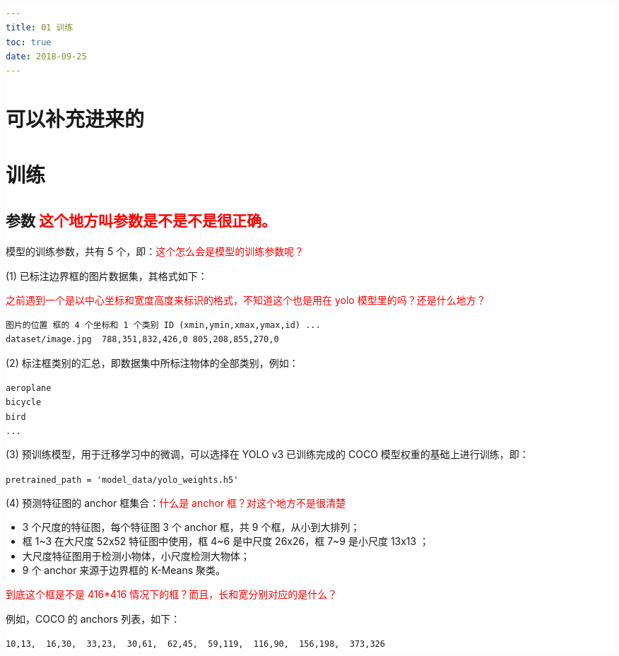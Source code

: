 ```yaml
---
title: 01 训练
toc: true
date: 2018-09-25
---
```

# 可以补充进来的


# 训练

## 参数 <span style="color:red;">这个地方叫参数是不是不是很正确。</span>

模型的训练参数，共有 5 个，即：<span style="color:red;">这个怎么会是模型的训练参数呢？</span>


(1) 已标注边界框的图片数据集，其格式如下：

<span style="color:red;">之前遇到一个是以中心坐标和宽度高度来标识的格式，不知道这个也是用在 yolo 模型里的吗？还是什么地方？</span>

```
图片的位置 框的 4 个坐标和 1 个类别 ID (xmin,ymin,xmax,ymax,id) ...
dataset/image.jpg  788,351,832,426,0 805,208,855,270,0
```

(2) 标注框类别的汇总，即数据集中所标注物体的全部类别，例如：

```
aeroplane
bicycle
bird
...
```

(3) 预训练模型，用于迁移学习中的微调，可以选择在 YOLO v3 已训练完成的 COCO 模型权重的基础上进行训练，即：

```
pretrained_path = 'model_data/yolo_weights.h5'
```

(4) 预测特征图的 anchor 框集合：<span style="color:red;">什么是 anchor 框？对这个地方不是很清楚</span>

- 3 个尺度的特征图，每个特征图 3 个 anchor 框，共 9 个框，从小到大排列；
- 框 1~3 在大尺度 52x52 特征图中使用，框 4~6 是中尺度 26x26，框 7~9 是小尺度 13x13 ；
- 大尺度特征图用于检测小物体，小尺度检测大物体；
- 9 个 anchor 来源于边界框的 K-Means 聚类。

<span style="color:red;">到底这个框是不是 416*416 情况下的框？而且，长和宽分别对应的是什么？</span>

例如，COCO 的 anchors 列表，如下：

```
10,13,  16,30,  33,23,  30,61,  62,45,  59,119,  116,90,  156,198,  373,326
```
